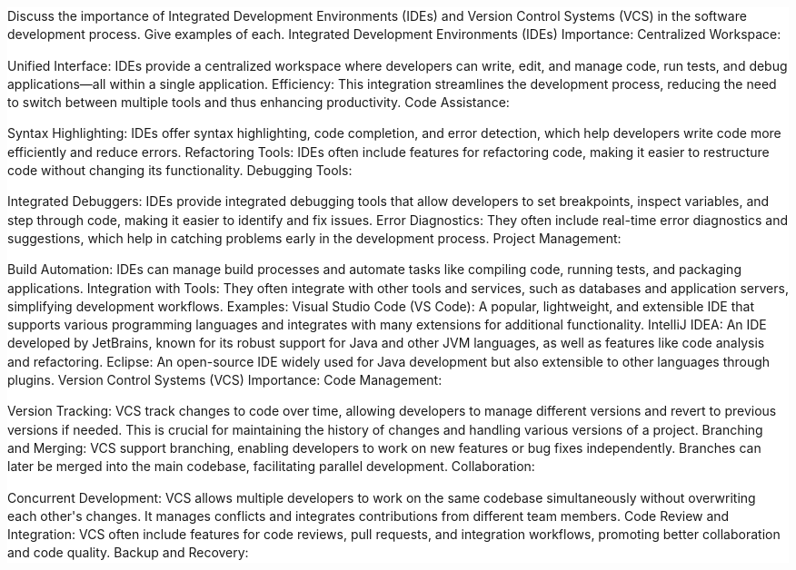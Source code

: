 Discuss the importance of Integrated Development Environments (IDEs) and Version Control Systems (VCS) in the software development process. Give examples of each.
Integrated Development Environments (IDEs)
Importance:
Centralized Workspace:

Unified Interface: IDEs provide a centralized workspace where developers can write, edit, and manage code, run tests, and debug applications—all within a single application.
Efficiency: This integration streamlines the development process, reducing the need to switch between multiple tools and thus enhancing productivity.
Code Assistance:

Syntax Highlighting: IDEs offer syntax highlighting, code completion, and error detection, which help developers write code more efficiently and reduce errors.
Refactoring Tools: IDEs often include features for refactoring code, making it easier to restructure code without changing its functionality.
Debugging Tools:

Integrated Debuggers: IDEs provide integrated debugging tools that allow developers to set breakpoints, inspect variables, and step through code, making it easier to identify and fix issues.
Error Diagnostics: They often include real-time error diagnostics and suggestions, which help in catching problems early in the development process.
Project Management:

Build Automation: IDEs can manage build processes and automate tasks like compiling code, running tests, and packaging applications.
Integration with Tools: They often integrate with other tools and services, such as databases and application servers, simplifying development workflows.
Examples:
Visual Studio Code (VS Code): A popular, lightweight, and extensible IDE that supports various programming languages and integrates with many extensions for additional functionality.
IntelliJ IDEA: An IDE developed by JetBrains, known for its robust support for Java and other JVM languages, as well as features like code analysis and refactoring.
Eclipse: An open-source IDE widely used for Java development but also extensible to other languages through plugins.
Version Control Systems (VCS)
Importance:
Code Management:

Version Tracking: VCS track changes to code over time, allowing developers to manage different versions and revert to previous versions if needed. This is crucial for maintaining the history of changes and handling various versions of a project.
Branching and Merging: VCS support branching, enabling developers to work on new features or bug fixes independently. Branches can later be merged into the main codebase, facilitating parallel development.
Collaboration:

Concurrent Development: VCS allows multiple developers to work on the same codebase simultaneously without overwriting each other's changes. It manages conflicts and integrates contributions from different team members.
Code Review and Integration: VCS often include features for code reviews, pull requests, and integration workflows, promoting better collaboration and code quality.
Backup and Recovery:
